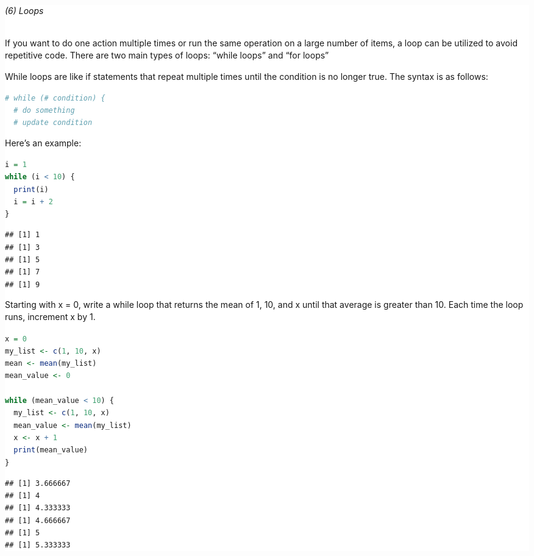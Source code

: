 ###### (6) Loops

If you want to do one action multiple times or run the same operation on
a large number of items, a loop can be utilized to avoid repetitive
code. There are two main types of loops: “while loops” and “for loops”

While loops are like if statements that repeat multiple times until the
condition is no longer true. The syntax is as follows:

``` r
# while (# condition) {
  # do something
  # update condition
```

Here’s an example:

``` r
i = 1
while (i < 10) {
  print(i)
  i = i + 2
}
```

    ## [1] 1
    ## [1] 3
    ## [1] 5
    ## [1] 7
    ## [1] 9

Starting with x = 0, write a while loop that returns the mean of 1, 10,
and x until that average is greater than 10. Each time the loop runs,
increment x by 1.

``` r
x = 0
my_list <- c(1, 10, x)
mean <- mean(my_list)
mean_value <- 0 

while (mean_value < 10) {
  my_list <- c(1, 10, x)
  mean_value <- mean(my_list)
  x <- x + 1
  print(mean_value)
}
```

    ## [1] 3.666667
    ## [1] 4
    ## [1] 4.333333
    ## [1] 4.666667
    ## [1] 5
    ## [1] 5.333333